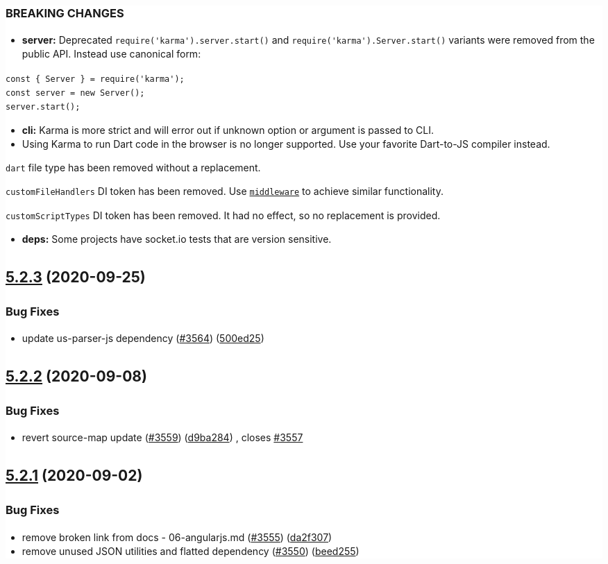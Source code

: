 ### BREAKING CHANGES

* **server:** Deprecated `require('karma').server.start()` and `require('karma').Server.start()` variants were removed
  from the public API. Instead use canonical form:

```
const { Server } = require('karma');
const server = new Server();
server.start();
```

* **cli:** Karma is more strict and will error out if unknown option or argument is passed to CLI.
* Using Karma to run Dart code in the browser is no longer supported. Use your favorite Dart-to-JS compiler instead.

`dart` file type has been removed without a replacement.

`customFileHandlers` DI token has been removed.
Use [`middleware`](https://karma-runner.github.io/5.2/config/configuration-file.html#middleware) to achieve similar
functionality.

`customScriptTypes` DI token has been removed. It had no effect, so no replacement is provided.

* **deps:** Some projects have socket.io tests that are version sensitive.

## [5.2.3](https://github.com/karma-runner/karma/compare/v5.2.2...v5.2.3) (2020-09-25)

### Bug Fixes

* update us-parser-js
  dependency ([#3564](https://github.com/karma-runner/karma/issues/3564)) ([500ed25](https://github.com/karma-runner/karma/commit/500ed25d7e523efe7e7cff2ec70830be7e6e797a))

## [5.2.2](https://github.com/karma-runner/karma/compare/v5.2.1...v5.2.2) (2020-09-08)

### Bug Fixes

* revert source-map
  update ([#3559](https://github.com/karma-runner/karma/issues/3559)) ([d9ba284](https://github.com/karma-runner/karma/commit/d9ba2849ced403a2ff2574d8e3a14deee21f1cc4))
  , closes [#3557](https://github.com/karma-runner/karma/issues/3557)

## [5.2.1](https://github.com/karma-runner/karma/compare/v5.2.0...v5.2.1) (2020-09-02)

### Bug Fixes

* remove broken link from docs -
  06-angularjs.md ([#3555](https://github.com/karma-runner/karma/issues/3555)) ([da2f307](https://github.com/karma-runner/karma/commit/da2f307603dbdeb9b49e30ebdbbe9ce68ccc2e9e))
* remove unused JSON utilities and flatted
  dependency ([#3550](https://github.com/karma-runner/karma/issues/3550)) ([beed255](https://github.com/karma-runner/karma/commit/beed255698c2efb3b7139f2145123829578345f6))
